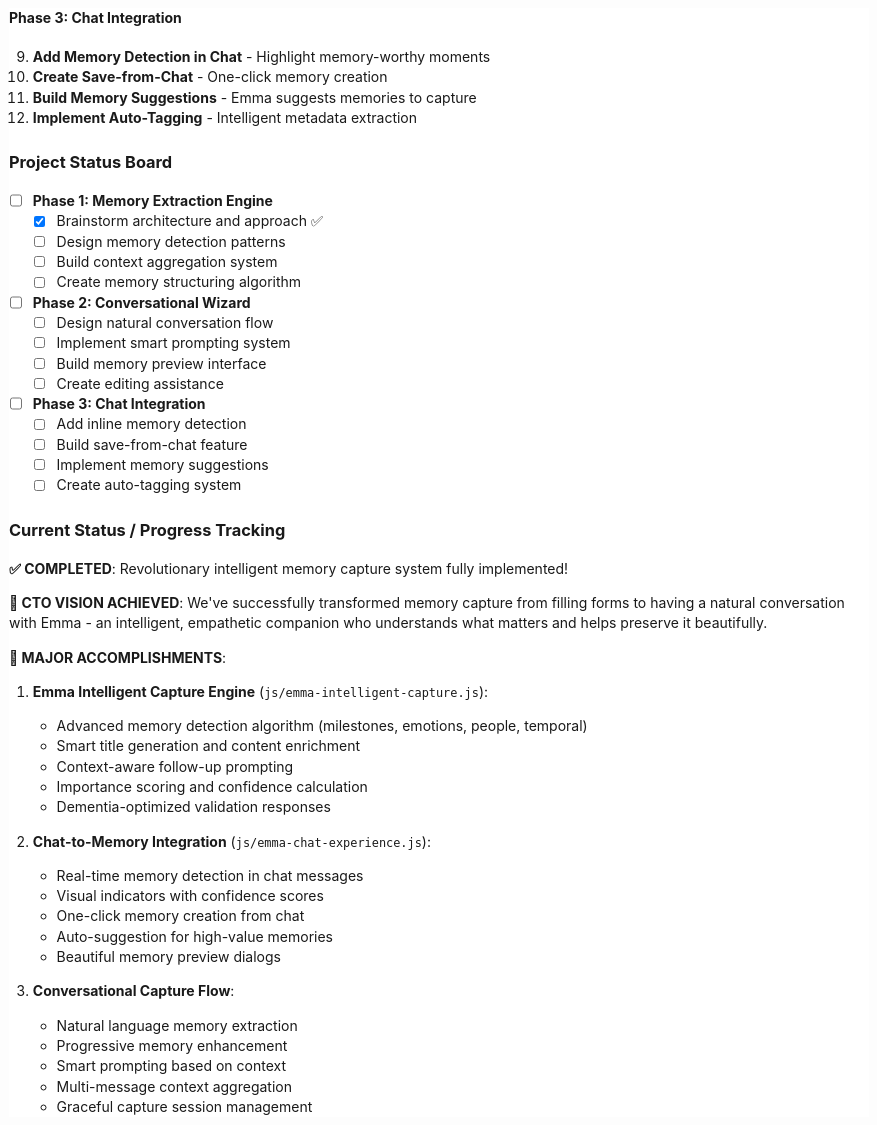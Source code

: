 #### Phase 3: Chat Integration
9. **Add Memory Detection in Chat** - Highlight memory-worthy moments
10. **Create Save-from-Chat** - One-click memory creation
11. **Build Memory Suggestions** - Emma suggests memories to capture
12. **Implement Auto-Tagging** - Intelligent metadata extraction

### Project Status Board

- [ ] **Phase 1: Memory Extraction Engine**
  - [x] Brainstorm architecture and approach ✅
  - [ ] Design memory detection patterns
  - [ ] Build context aggregation system
  - [ ] Create memory structuring algorithm

- [ ] **Phase 2: Conversational Wizard**
  - [ ] Design natural conversation flow
  - [ ] Implement smart prompting system
  - [ ] Build memory preview interface
  - [ ] Create editing assistance

- [ ] **Phase 3: Chat Integration**
  - [ ] Add inline memory detection
  - [ ] Build save-from-chat feature
  - [ ] Implement memory suggestions
  - [ ] Create auto-tagging system

### Current Status / Progress Tracking

**✅ COMPLETED**: Revolutionary intelligent memory capture system fully implemented!

**🧠 CTO VISION ACHIEVED**: We've successfully transformed memory capture from filling forms to having a natural conversation with Emma - an intelligent, empathetic companion who understands what matters and helps preserve it beautifully.

**🚀 MAJOR ACCOMPLISHMENTS**:

1. **Emma Intelligent Capture Engine** (`js/emma-intelligent-capture.js`):
   - Advanced memory detection algorithm (milestones, emotions, people, temporal)
   - Smart title generation and content enrichment
   - Context-aware follow-up prompting
   - Importance scoring and confidence calculation
   - Dementia-optimized validation responses

2. **Chat-to-Memory Integration** (`js/emma-chat-experience.js`):
   - Real-time memory detection in chat messages
   - Visual indicators with confidence scores
   - One-click memory creation from chat
   - Auto-suggestion for high-value memories
   - Beautiful memory preview dialogs

3. **Conversational Capture Flow**:
   - Natural language memory extraction
   - Progressive memory enhancement
   - Smart prompting based on context
   - Multi-message context aggregation
   - Graceful capture session management

